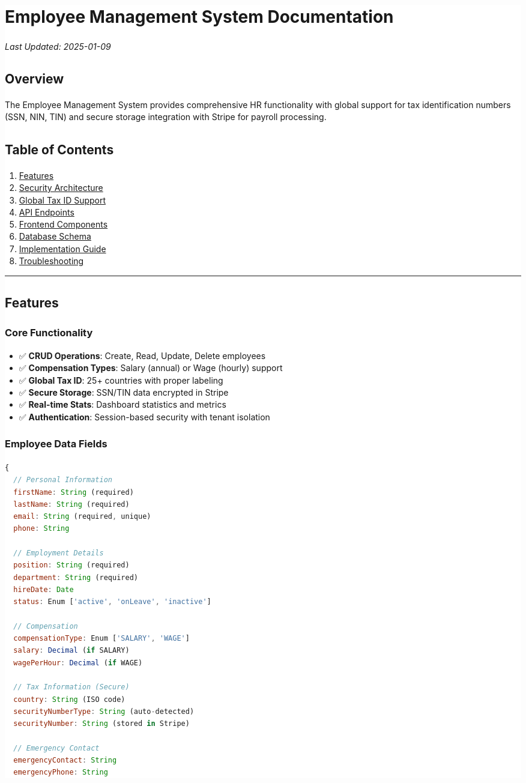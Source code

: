 # Employee Management System Documentation

*Last Updated: 2025-01-09*

## Overview

The Employee Management System provides comprehensive HR functionality with global support for tax identification numbers (SSN, NIN, TIN) and secure storage integration with Stripe for payroll processing.

## Table of Contents

1. [Features](#features)
2. [Security Architecture](#security-architecture)
3. [Global Tax ID Support](#global-tax-id-support)
4. [API Endpoints](#api-endpoints)
5. [Frontend Components](#frontend-components)
6. [Database Schema](#database-schema)
7. [Implementation Guide](#implementation-guide)
8. [Troubleshooting](#troubleshooting)

---

## Features

### Core Functionality
- ✅ **CRUD Operations**: Create, Read, Update, Delete employees
- ✅ **Compensation Types**: Salary (annual) or Wage (hourly) support
- ✅ **Global Tax ID**: 25+ countries with proper labeling
- ✅ **Secure Storage**: SSN/TIN data encrypted in Stripe
- ✅ **Real-time Stats**: Dashboard statistics and metrics
- ✅ **Authentication**: Session-based security with tenant isolation

### Employee Data Fields
```javascript
{
  // Personal Information
  firstName: String (required)
  lastName: String (required)
  email: String (required, unique)
  phone: String
  
  // Employment Details
  position: String (required)
  department: String (required)
  hireDate: Date
  status: Enum ['active', 'onLeave', 'inactive']
  
  // Compensation
  compensationType: Enum ['SALARY', 'WAGE']
  salary: Decimal (if SALARY)
  wagePerHour: Decimal (if WAGE)
  
  // Tax Information (Secure)
  country: String (ISO code)
  securityNumberType: String (auto-detected)
  securityNumber: String (stored in Stripe)
  
  // Emergency Contact
  emergencyContact: String
  emergencyPhone: String
```